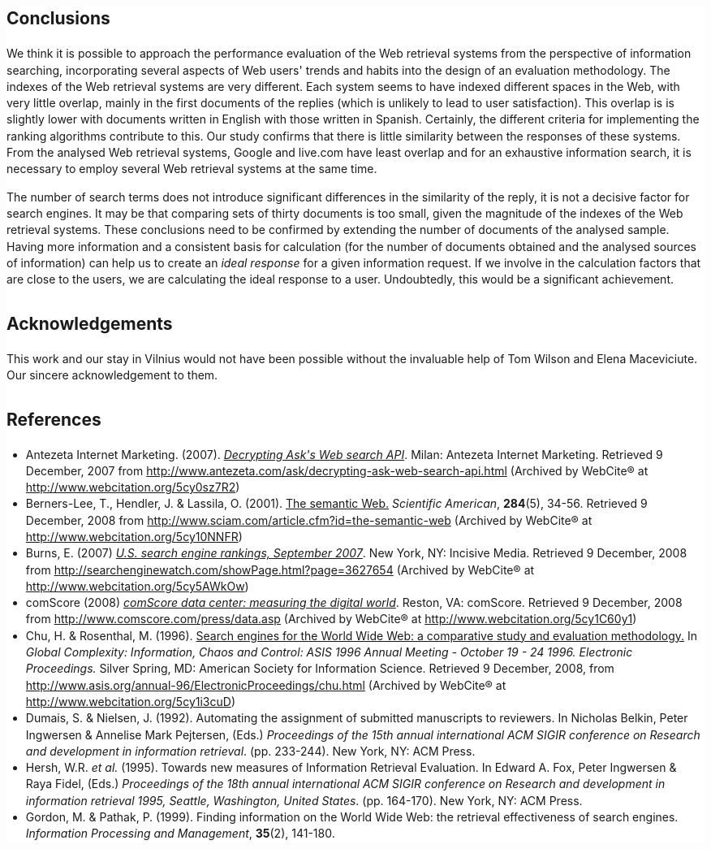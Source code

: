 ## Conclusions

We think it is possible to approach the performance evaluation of the Web retrieval systems from the perspective of information searching, incorporating several aspects of Web users' trends and habits into the design of an evaluation methodology. The indexes of the Web retrieval systems are very different. Each system seems to have indexed different spaces in the Web, with very little overlap, mainly in the first documents of the replies (which is unlikely to lead to user satisfaction). This overlap is is slightly lower with documents written in English with those written in Spanish. Certainly, the different criteria for implementing the ranking algorithms contribute to this. Our study confirms that there is little similarity between the responses of these systems. From the analysed Web retrieval systems, Google and live.com have least overlap and for an exhaustive information search, it is necessary to employ several Web retrieval systems at the same time.

The number of search terms does not introduce significant differences in the similarity of the reply, it is not a decisive factor for search engines. It may be that comparing sets of thirty documents is too small, given the magnitude of the indexes of the Web retrieval systems. These conclusions need to be confirmed by extending the number of documents of the analysed sample. Having more information and a consistent basis for calculation (for the number of documents obtained and the analysed sources of information) can help us to create an _ideal response_ for a given information request. If we involve in the calculation factors that are close to the users, we are calculating the ideal response to a user. Undoubtedly, this would be a significant achievement.

## Acknowledgements

This work and our stay in Vilnius would not have been possible without the invaluable help of Tom Wilson and Elena Maceviciute. Our sincere acknowledgement to them.

## References

*   <a id="Antezeta" name="Antezeta"></a>Antezeta Internet Marketing. (2007). _[Decrypting Ask's Web search API](http://www.webcitation.org/5cy0sz7R2)_. Milan: Antezeta Internet Marketing. Retrieved 9 December, 2007 from http://www.antezeta.com/ask/decrypting-ask-web-search-api.html (Archived by WebCite® at http://www.webcitation.org/5cy0sz7R2)
*   <a id="berners" name="berners"></a>Berners-Lee, T., Hendler, J. & Lassila, O. (2001). [The semantic Web.](http://www.webcitation.org/5cy10NNFR) _Scientific American_, **284**(5), 34-56\. Retrieved 9 December, 2008 from http://www.sciam.com/article.cfm?id=the-semantic-web (Archived by WebCite® at http://www.webcitation.org/5cy10NNFR)
*   <a id="searchenginewatch" name="searchenginewatch"></a>Burns, E. (2007) _[U.S. search engine rankings, September 2007](http://www.webcitation.org/5cy5AWkOw)_. New York, NY: Incisive Media. Retrieved 9 December, 2008 from http://searchenginewatch.com/showPage.html?page=3627654 (Archived by WebCite® at http://www.webcitation.org/5cy5AWkOw)
*   <a id="com" name="com"></a>comScore (2008) _[comScore data center: measuring the digital world](http://www.webcitation.org/5cy1C60y1)_. Reston, VA: comScore. Retrieved 9 December, 2008 from http://www.comscore.com/press/data.asp (Archived by WebCite® at http://www.webcitation.org/5cy1C60y1)
*   <a id="Chu" name="Chu"></a>Chu, H. & Rosenthal, M. (1996). [Search engines for the World Wide Web: a comparative study and evaluation methodology.](http://www.webcitation.org/5cy1i3cuD) In _Global Complexity: Information, Chaos and Control: ASIS 1996 Annual Meeting - October 19 - 24 1996\. Electronic Proceedings._ Silver Spring, MD: American Society for Information Science. Retrieved 9 December, 2008, from http://www.asis.org/annual-96/ElectronicProceedings/chu.html (Archived by WebCite® at http://www.webcitation.org/5cy1i3cuD)
*   <a id="Dumais" name="Dumais"></a>Dumais, S. & Nielsen, J. (1992). Automating the assignment of submitted manuscripts to reviewers. In Nicholas Belkin, Peter Ingwersen & Annelise Mark Pejtersen, (Eds.) _Proceedings of the 15th annual international ACM SIGIR conference on Research and development in information retrieval_. (pp. 233-244). New York, NY: ACM Press.
*   <a id="Hersh" name="Hersh"></a>Hersh, W.R. _et al._ (1995). Towards new measures of Information Retrieval Evaluation. In Edward A. Fox, Peter Ingwersen & Raya Fidel, (Eds.) _Proceedings of the 18th annual international ACM SIGIR conference on Research and development in information retrieval 1995, Seattle, Washington, United States_. (pp. 164-170). New York, NY: ACM Press.
*   <a id="Gordon" name="Gordon"></a>Gordon, M. & Pathak, P. (1999). Finding information on the World Wide Web: the retrieval effectiveness of search engines. _Information Processing and Management_, **35**(2), 141-180.